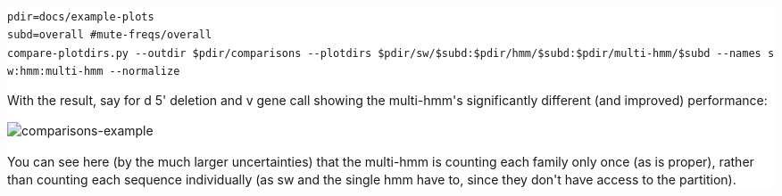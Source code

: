 ```
pdir=docs/example-plots
subd=overall #mute-freqs/overall
compare-plotdirs.py --outdir $pdir/comparisons --plotdirs $pdir/sw/$subd:$pdir/hmm/$subd:$pdir/multi-hmm/$subd --names sw:hmm:multi-hmm --normalize
```

With the result, say for d 5' deletion and v gene call showing the multi-hmm's significantly different (and improved) performance:

![comparisons-example](images/comparisons-example.png)

You can see here (by the much larger uncertainties) that the multi-hmm is counting each family only once (as is proper), rather than counting each sequence individually (as sw and the single hmm have to, since they don't have access to the partition).

